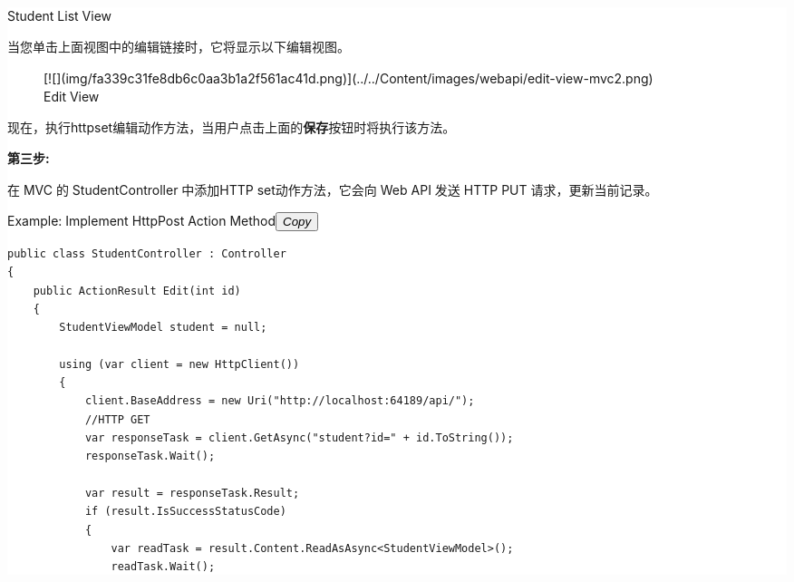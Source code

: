 <figcaption>Student List View</figcaption>

</figure>

当您单击上面视图中的编辑链接时，它将显示以下编辑视图。

<figure>[![](img/fa339c31fe8db6c0aa3b1a2f561ac41d.png)](../../Content/images/webapi/edit-view-mvc2.png)

<figcaption>Edit View</figcaption>

</figure>

现在，执行httpset编辑动作方法，当用户点击上面的**保存**按钮时将执行该方法。

**第三步:**

在 MVC 的 StudentController 中添加HTTP set动作方法，它会向 Web API 发送 HTTP PUT 请求，更新当前记录。

Example: Implement HttpPost Action Method<button class="copy-btn pull-right" title="Copy example code">*Copy*</button> 

```
public class StudentController : Controller
{
    public ActionResult Edit(int id)
    {
        StudentViewModel student = null;

        using (var client = new HttpClient())
        {
            client.BaseAddress = new Uri("http://localhost:64189/api/");
            //HTTP GET
            var responseTask = client.GetAsync("student?id=" + id.ToString());
            responseTask.Wait();

            var result = responseTask.Result;
            if (result.IsSuccessStatusCode)
            {
                var readTask = result.Content.ReadAsAsync<StudentViewModel>();
                readTask.Wait();

```